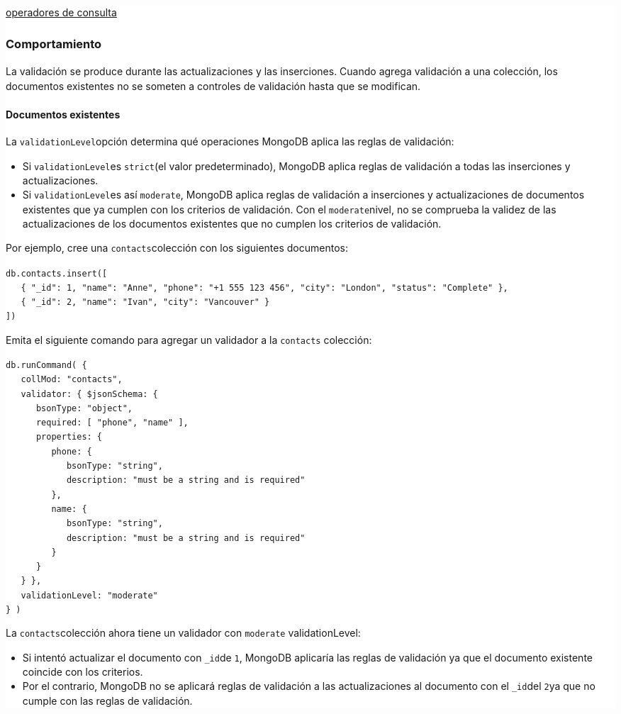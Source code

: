 [operadores de consulta](https://docs.mongodb.com/manual/reference/operator/query/#std-label-query-selectors)

### Comportamiento  <a id="behavior"></a>

La validación se produce durante las actualizaciones y las inserciones. Cuando agrega validación a una colección, los documentos existentes no se someten a controles de validación hasta que se modifican.

#### Documentos existentes  <a id="existing-documents"></a>

La `validationLevel`opción determina qué operaciones MongoDB aplica las reglas de validación:

* Si `validationLevel`es `strict`\(el valor predeterminado\), MongoDB aplica reglas de validación a todas las inserciones y actualizaciones.
* Si `validationLevel`es así `moderate`, MongoDB aplica reglas de validación a inserciones y actualizaciones de documentos existentes que ya cumplen con los criterios de validación. Con el `moderate`nivel, no se comprueba la validez de las actualizaciones de los documentos existentes que no cumplen los criterios de validación.

Por ejemplo, cree una `contacts`colección con los siguientes documentos:

```text
db.contacts.insert([
   { "_id": 1, "name": "Anne", "phone": "+1 555 123 456", "city": "London", "status": "Complete" },
   { "_id": 2, "name": "Ivan", "city": "Vancouver" }
])
```

Emita el siguiente comando para agregar un validador a la `contacts` colección:

```text
db.runCommand( {
   collMod: "contacts",
   validator: { $jsonSchema: {
      bsonType: "object",
      required: [ "phone", "name" ],
      properties: {
         phone: {
            bsonType: "string",
            description: "must be a string and is required"
         },
         name: {
            bsonType: "string",
            description: "must be a string and is required"
         }
      }
   } },
   validationLevel: "moderate"
} )
```

La `contacts`colección ahora tiene un validador con `moderate` validationLevel:

* Si intentó actualizar el documento con `_id`de `1`, MongoDB aplicaría las reglas de validación ya que el documento existente coincide con los criterios.
* Por el contrario, MongoDB no se aplicará reglas de validación a las actualizaciones al documento con el `_id`del `2`ya que no cumple con las reglas de validación.
